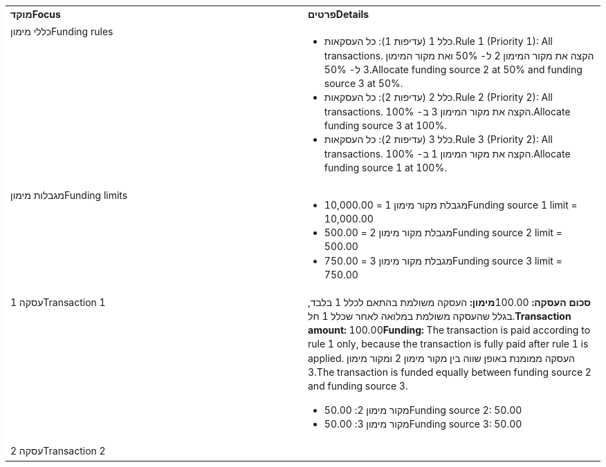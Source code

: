 <table>
<colgroup>
<col width="50%" />
<col width="50%" />
</colgroup>
<tbody>
<tr class="odd">
<td><span data-ttu-id="0ede2-211"><strong>מוקד</strong></span><span class="sxs-lookup"><span data-stu-id="0ede2-211"><strong>Focus</strong></span></span></td>
<td><span data-ttu-id="0ede2-212"><strong>פרטים</strong></span><span class="sxs-lookup"><span data-stu-id="0ede2-212"><strong>Details</strong></span></span></td>
</tr>
<tr class="even">
<td><span data-ttu-id="0ede2-213">כללי מימון</span><span class="sxs-lookup"><span data-stu-id="0ede2-213">Funding rules</span></span></td>
<td><ul>
<li><span data-ttu-id="0ede2-214">כלל 1 (עדיפות 1): כל העסקאות.</span><span class="sxs-lookup"><span data-stu-id="0ede2-214">Rule 1 (Priority 1): All transactions.</span></span> <span data-ttu-id="0ede2-215">הקצה את מקור המימון 2 ל- 50% ואת מקור המימון 3 ל- 50%.</span><span class="sxs-lookup"><span data-stu-id="0ede2-215">Allocate funding source 2 at 50% and funding source 3 at 50%.</span></span></li>
<li><span data-ttu-id="0ede2-216">כלל 2 (עדיפות 2): כל העסקאות.</span><span class="sxs-lookup"><span data-stu-id="0ede2-216">Rule 2 (Priority 2): All transactions.</span></span> <span data-ttu-id="0ede2-217">הקצה את מקור המימון 3 ב- 100%.</span><span class="sxs-lookup"><span data-stu-id="0ede2-217">Allocate funding source 3 at 100%.</span></span></li>
<li><span data-ttu-id="0ede2-218">כלל 3 (עדיפות 2): כל העסקאות.</span><span class="sxs-lookup"><span data-stu-id="0ede2-218">Rule 3 (Priority 2): All transactions.</span></span> <span data-ttu-id="0ede2-219">הקצה את מקור המימון 1 ב- 100%.</span><span class="sxs-lookup"><span data-stu-id="0ede2-219">Allocate funding source 1 at 100%.</span></span></li>
</ul></td>
</tr>
<tr class="odd">
<td><span data-ttu-id="0ede2-220">מגבלות מימון</span><span class="sxs-lookup"><span data-stu-id="0ede2-220">Funding limits</span></span></td>
<td><ul>
<li><span data-ttu-id="0ede2-221">מגבלת מקור מימון 1 = 10,000.00</span><span class="sxs-lookup"><span data-stu-id="0ede2-221">Funding source 1 limit = 10,000.00</span></span></li>
<li><span data-ttu-id="0ede2-222">מגבלת מקור מימון 2 = 500.00</span><span class="sxs-lookup"><span data-stu-id="0ede2-222">Funding source 2 limit = 500.00</span></span></li>
<li><span data-ttu-id="0ede2-223">מגבלת מקור מימון 3 = 750.00</span><span class="sxs-lookup"><span data-stu-id="0ede2-223">Funding source 3 limit = 750.00</span></span></li>
</ul></td>
</tr>
<tr class="even">
<td><span data-ttu-id="0ede2-224">עסקה 1</span><span class="sxs-lookup"><span data-stu-id="0ede2-224">Transaction 1</span></span></td>
<td><span data-ttu-id="0ede2-225"><strong>סכום העסקה:</strong> 100.00<strong>מימון:</strong> העסקה משולמת בהתאם לכלל 1 בלבד, בגלל שהעסקה משולמת במלואה לאחר שכלל 1 חל.</span><span class="sxs-lookup"><span data-stu-id="0ede2-225"><strong>Transaction amount:</strong> 100.00<strong>Funding:</strong> The transaction is paid according to rule 1 only, because the transaction is fully paid after rule 1 is applied.</span></span> <span data-ttu-id="0ede2-226">העסקה ממומנת באופן שווה בין מקור מימון 2 ומקור מימון 3.</span><span class="sxs-lookup"><span data-stu-id="0ede2-226">The transaction is funded equally between funding source 2 and funding source 3.</span></span>
<ul>
<li><span data-ttu-id="0ede2-227">מקור מימון 2:‏ 50.00</span><span class="sxs-lookup"><span data-stu-id="0ede2-227">Funding source 2: 50.00</span></span></li>
<li><span data-ttu-id="0ede2-228">מקור מימון 3:‏ 50.00</span><span class="sxs-lookup"><span data-stu-id="0ede2-228">Funding source 3: 50.00</span></span></li>
</ul></td>
</tr>
<tr class="odd">
<td><span data-ttu-id="0ede2-229">עסקה 2</span><span class="sxs-lookup"><span data-stu-id="0ede2-229">Transaction 2</span></span></td>